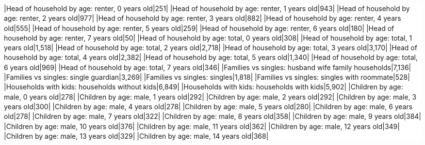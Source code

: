 |Head of household by age: renter, 0 years old|251|
|Head of household by age: renter, 1 years old|943|
|Head of household by age: renter, 2 years old|977|
|Head of household by age: renter, 3 years old|882|
|Head of household by age: renter, 4 years old|555|
|Head of household by age: renter, 5 years old|259|
|Head of household by age: renter, 6 years old|180|
|Head of household by age: renter, 7 years old|50|
|Head of household by age: total, 0 years old|308|
|Head of household by age: total, 1 years old|1,518|
|Head of household by age: total, 2 years old|2,718|
|Head of household by age: total, 3 years old|3,170|
|Head of household by age: total, 4 years old|2,382|
|Head of household by age: total, 5 years old|1,340|
|Head of household by age: total, 6 years old|969|
|Head of household by age: total, 7 years old|346|
|Families vs singles: husband wife family households|7,136|
|Families vs singles: single guardian|3,269|
|Families vs singles: singles|1,818|
|Families vs singles: singles with roommate|528|
|Households with kids: households without kids|6,849|
|Households with kids: households with kids|5,902|
|Children by age: male, 0 years old|278|
|Children by age: male, 1 years old|292|
|Children by age: male, 2 years old|292|
|Children by age: male, 3 years old|300|
|Children by age: male, 4 years old|278|
|Children by age: male, 5 years old|280|
|Children by age: male, 6 years old|278|
|Children by age: male, 7 years old|322|
|Children by age: male, 8 years old|358|
|Children by age: male, 9 years old|384|
|Children by age: male, 10 years old|376|
|Children by age: male, 11 years old|362|
|Children by age: male, 12 years old|349|
|Children by age: male, 13 years old|329|
|Children by age: male, 14 years old|368|